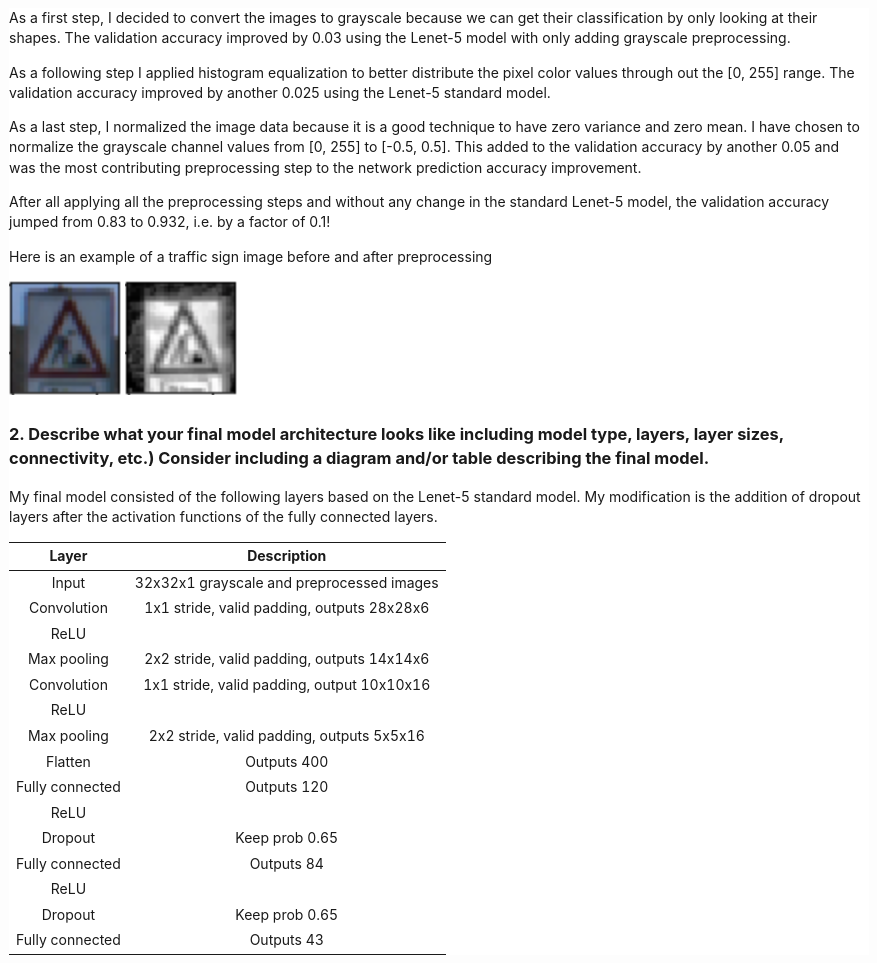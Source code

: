 As a first step, I decided to convert the images to grayscale because we can get their classification by only looking at their shapes. The validation accuracy improved by 0.03 using the Lenet-5 model with only adding grayscale preprocessing.

As a following step I applied histogram equalization to better distribute the pixel color values through out the [0, 255] range. The validation accuracy improved by another 0.025 using the Lenet-5 standard  model.

As a last step, I normalized the image data because it is a good technique to have zero variance and zero mean. I have chosen to normalize the grayscale channel values from [0, 255] to [-0.5, 0.5]. This added to the validation accuracy by another 0.05 and was the most contributing preprocessing step to the network prediction accuracy improvement.

After all applying all the preprocessing steps and without any change in the standard Lenet-5 model, the validation accuracy jumped from 0.83 to 0.932, i.e. by a factor of 0.1!

Here is an example of a traffic sign image before and after preprocessing

![alt text][image2]
![alt text][image3]

### 2. Describe what your final model architecture looks like including model type, layers, layer sizes, connectivity, etc.) Consider including a diagram and/or table describing the final model.

My final model consisted of the following layers based on the Lenet-5 standard model. My modification is the addition of dropout layers after the activation functions of the fully connected layers. 

| Layer         		|     Description	        					| 
|:---------------------:|:---------------------------------------------:| 
| Input         		| 32x32x1 grayscale and preprocessed images     | 
| Convolution           | 1x1 stride, valid padding, outputs 28x28x6 	|
| ReLU					|                                               |
| Max pooling	      	| 2x2 stride, valid padding, outputs 14x14x6    |
| Convolution           | 1x1 stride, valid padding, output 10x10x16	|
| ReLU                  |                                               |
| Max pooling           | 2x2 stride, valid padding, outputs 5x5x16     |
| Flatten               | Outputs 400      								|	
| Fully connected		| Outputs 120        							|
| ReLU                  |                                               |
| Dropout               | Keep prob 0.65                                |
| Fully connected		| Outputs 84     								|
| ReLU                  |                                               |
| Dropout               | Keep prob 0.65                                |
| Fully connected		| Outputs 43     								| 


[//]: # (Image References)
[image1]: ./examples/visualize_dataset.png "Visualization"
[image2]: ./examples/before_preprpocessing.png "Before preprocessing"
[image3]: ./examples/after_preprocessing.png "After preprocessing"
[image4]: ./traffic-signs-web/tf-1.jpeg "Traffic Sign 1"
[image5]: ./traffic-signs-web/tf-2.jpeg "Traffic Sign 2"
[image6]: ./traffic-signs-web/tf-3.jpeg "Traffic Sign 3"
[image7]: ./traffic-signs-web/tf-4.jpeg "Traffic Sign 4"
[image8]: ./traffic-signs-web/tf-5.jpeg "Traffic Sign 5"